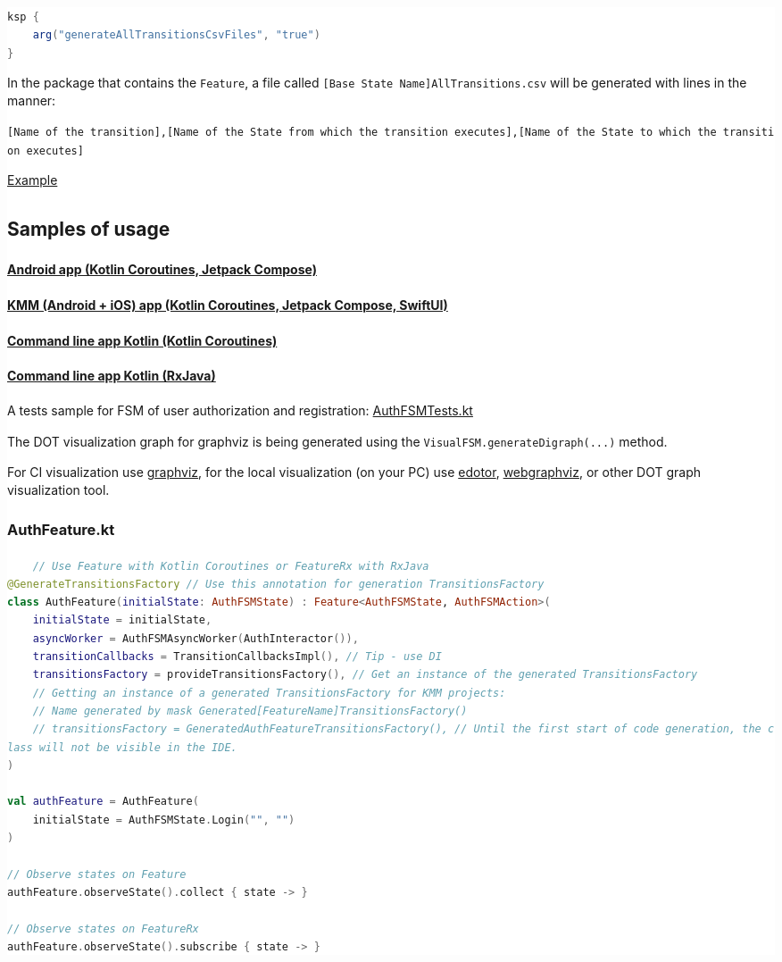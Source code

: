 ```groovy
ksp {
    arg("generateAllTransitionsCsvFiles", "true")
}
```

In the package that contains the `Feature`, a file called `[Base State Name]AllTransitions.csv` will be generated with lines in the manner:

```
[Name of the transition],[Name of the State from which the transition executes],[Name of the State to which the transition executes]
```

[Example](#authfsmstatealltransitionscsv)

## Samples of usage
#### [Android app (Kotlin Coroutines, Jetpack Compose)](https://github.com/Kontur-Mobile/VisualFSM-Sample-Android)
#### [KMM (Android + iOS) app (Kotlin Coroutines, Jetpack Compose, SwiftUI)](https://github.com/Kontur-Mobile/VisualFSM-Sample-KMM)
#### [Command line app Kotlin (Kotlin Coroutines)](https://github.com/Kontur-Mobile/VisualFSM-Sample-CLI/tree/main/cli-sample)
#### [Command line app Kotlin (RxJava)](https://github.com/Kontur-Mobile/VisualFSM-Sample-CLI/tree/main/cli-sample-rx)

A tests sample for FSM of user authorization and
registration: [AuthFSMTests.kt](https://github.com/Kontur-Mobile/VisualFSM-Sample-Android/blob/main/app/src/test/java/ru/kontur/mobile/visualfsm/sample_android/AuthFSMTests.kt)

The DOT visualization graph for graphviz is being generated using the `VisualFSM.generateDigraph(...)` method.

For CI visualization use [graphviz](https://graphviz.org/doc/info/command.html), for the local visualization (on your
PC) use [edotor](https://edotor.net/), [webgraphviz](http://www.webgraphviz.com/), or other DOT graph visualization tool.

<h3 id="AuthFeature.kt">AuthFeature.kt</h3>

```kotlin
    // Use Feature with Kotlin Coroutines or FeatureRx with RxJava
@GenerateTransitionsFactory // Use this annotation for generation TransitionsFactory
class AuthFeature(initialState: AuthFSMState) : Feature<AuthFSMState, AuthFSMAction>(
    initialState = initialState,
    asyncWorker = AuthFSMAsyncWorker(AuthInteractor()),
    transitionCallbacks = TransitionCallbacksImpl(), // Tip - use DI
    transitionsFactory = provideTransitionsFactory(), // Get an instance of the generated TransitionsFactory
    // Getting an instance of a generated TransitionsFactory for KMM projects:
    // Name generated by mask Generated[FeatureName]TransitionsFactory()
    // transitionsFactory = GeneratedAuthFeatureTransitionsFactory(), // Until the first start of code generation, the class will not be visible in the IDE.
)

val authFeature = AuthFeature(
    initialState = AuthFSMState.Login("", "")
)

// Observe states on Feature
authFeature.observeState().collect { state -> }

// Observe states on FeatureRx
authFeature.observeState().subscribe { state -> }
```